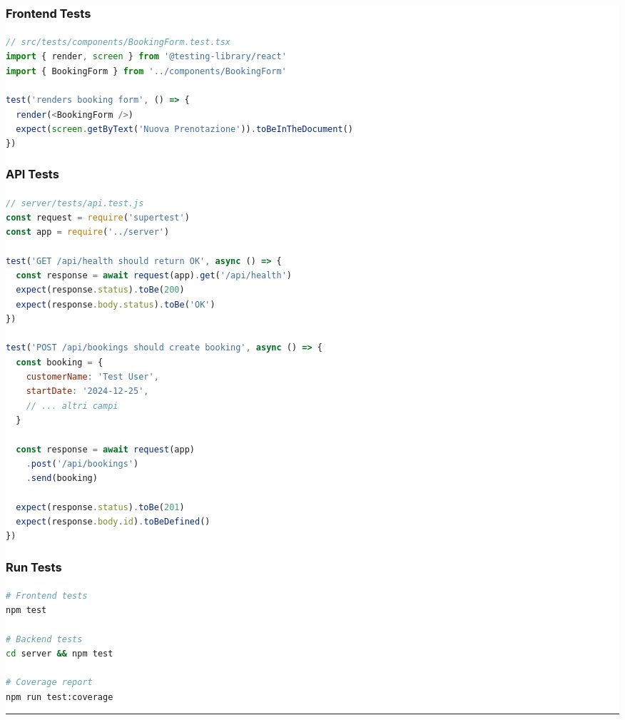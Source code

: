 ### **Frontend Tests**

```javascript
// src/tests/components/BookingForm.test.tsx
import { render, screen } from '@testing-library/react'
import { BookingForm } from '../components/BookingForm'

test('renders booking form', () => {
  render(<BookingForm />)
  expect(screen.getByText('Nuova Prenotazione')).toBeInTheDocument()
})
```

### **API Tests**

```javascript
// server/tests/api.test.js
const request = require('supertest')
const app = require('../server')

test('GET /api/health should return OK', async () => {
  const response = await request(app).get('/api/health')
  expect(response.status).toBe(200)
  expect(response.body.status).toBe('OK')
})

test('POST /api/bookings should create booking', async () => {
  const booking = {
    customerName: 'Test User',
    startDate: '2024-12-25',
    // ... altri campi
  }
  
  const response = await request(app)
    .post('/api/bookings')
    .send(booking)
    
  expect(response.status).toBe(201)
  expect(response.body.id).toBeDefined()
})
```

### **Run Tests**

```bash
# Frontend tests
npm test

# Backend tests  
cd server && npm test

# Coverage report
npm run test:coverage
```

---